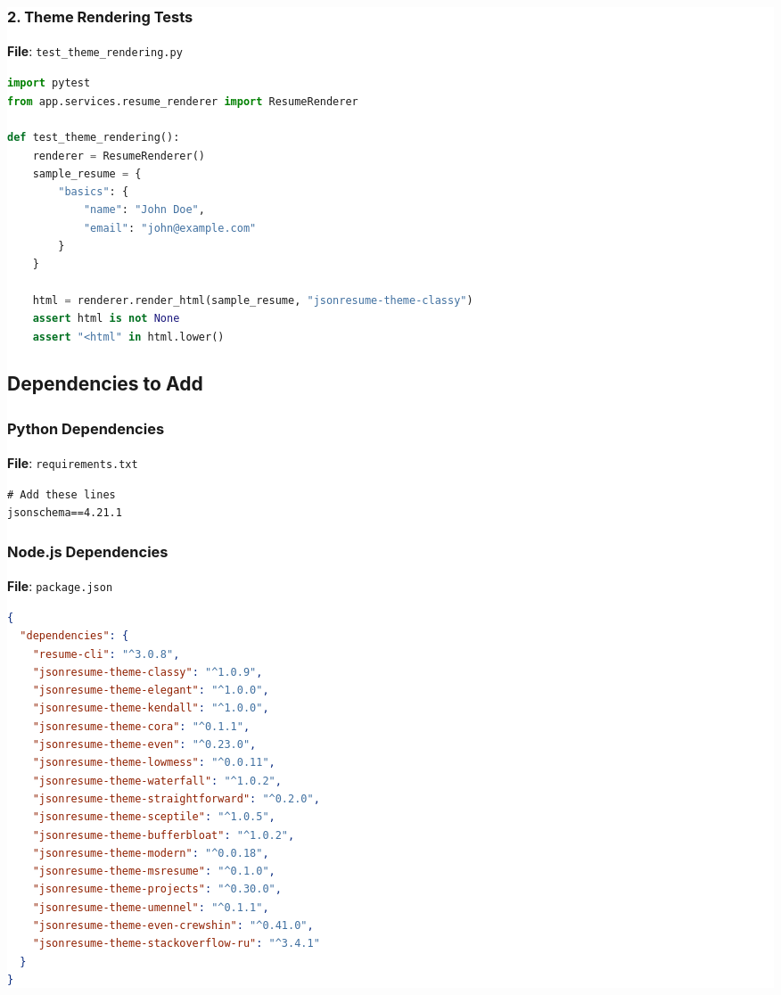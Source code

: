### 2. Theme Rendering Tests
**File**: `test_theme_rendering.py`

```python
import pytest
from app.services.resume_renderer import ResumeRenderer

def test_theme_rendering():
    renderer = ResumeRenderer()
    sample_resume = {
        "basics": {
            "name": "John Doe",
            "email": "john@example.com"
        }
    }
    
    html = renderer.render_html(sample_resume, "jsonresume-theme-classy")
    assert html is not None
    assert "<html" in html.lower()
```

## Dependencies to Add

### Python Dependencies
**File**: `requirements.txt`

```
# Add these lines
jsonschema==4.21.1
```

### Node.js Dependencies
**File**: `package.json`

```json
{
  "dependencies": {
    "resume-cli": "^3.0.8",
    "jsonresume-theme-classy": "^1.0.9",
    "jsonresume-theme-elegant": "^1.0.0",
    "jsonresume-theme-kendall": "^1.0.0",
    "jsonresume-theme-cora": "^0.1.1",
    "jsonresume-theme-even": "^0.23.0",
    "jsonresume-theme-lowmess": "^0.0.11",
    "jsonresume-theme-waterfall": "^1.0.2",
    "jsonresume-theme-straightforward": "^0.2.0",
    "jsonresume-theme-sceptile": "^1.0.5",
    "jsonresume-theme-bufferbloat": "^1.0.2",
    "jsonresume-theme-modern": "^0.0.18",
    "jsonresume-theme-msresume": "^0.1.0",
    "jsonresume-theme-projects": "^0.30.0",
    "jsonresume-theme-umennel": "^0.1.1",
    "jsonresume-theme-even-crewshin": "^0.41.0",
    "jsonresume-theme-stackoverflow-ru": "^3.4.1"
  }
}
```
